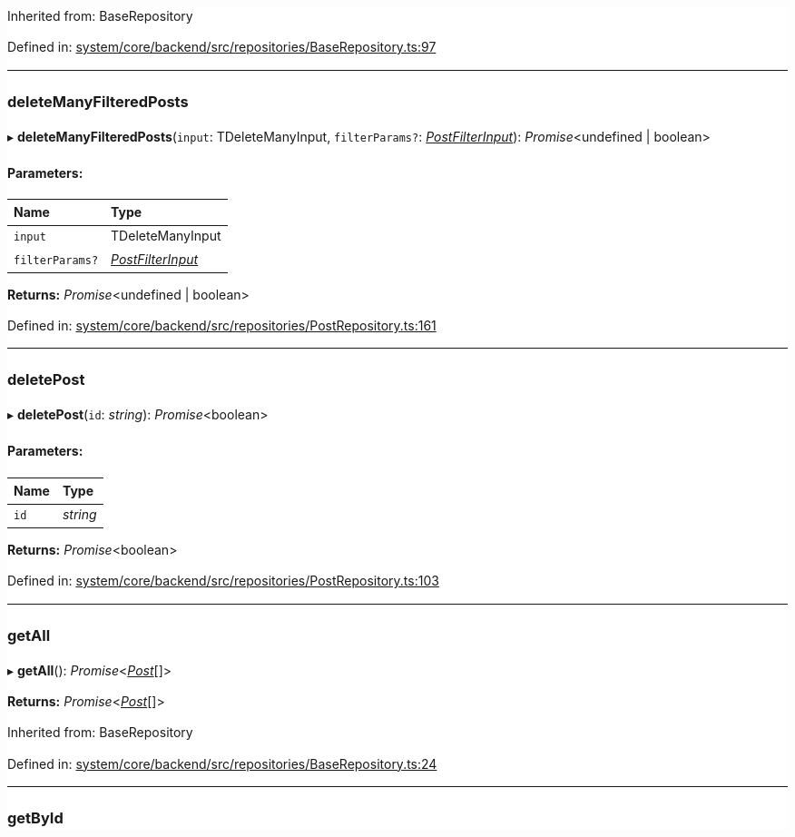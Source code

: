 Inherited from: BaseRepository

Defined in: [system/core/backend/src/repositories/BaseRepository.ts:97](https://github.com/CromwellCMS/Cromwell/blob/4b5f538/system/core/backend/src/repositories/BaseRepository.ts#L97)

___

### deleteManyFilteredPosts

▸ **deleteManyFilteredPosts**(`input`: TDeleteManyInput, `filterParams?`: [*PostFilterInput*](backend.postfilterinput.md)): *Promise*<undefined \| boolean\>

#### Parameters:

Name | Type |
:------ | :------ |
`input` | TDeleteManyInput |
`filterParams?` | [*PostFilterInput*](backend.postfilterinput.md) |

**Returns:** *Promise*<undefined \| boolean\>

Defined in: [system/core/backend/src/repositories/PostRepository.ts:161](https://github.com/CromwellCMS/Cromwell/blob/4b5f538/system/core/backend/src/repositories/PostRepository.ts#L161)

___

### deletePost

▸ **deletePost**(`id`: *string*): *Promise*<boolean\>

#### Parameters:

Name | Type |
:------ | :------ |
`id` | *string* |

**Returns:** *Promise*<boolean\>

Defined in: [system/core/backend/src/repositories/PostRepository.ts:103](https://github.com/CromwellCMS/Cromwell/blob/4b5f538/system/core/backend/src/repositories/PostRepository.ts#L103)

___

### getAll

▸ **getAll**(): *Promise*<[*Post*](backend.post.md)[]\>

**Returns:** *Promise*<[*Post*](backend.post.md)[]\>

Inherited from: BaseRepository

Defined in: [system/core/backend/src/repositories/BaseRepository.ts:24](https://github.com/CromwellCMS/Cromwell/blob/4b5f538/system/core/backend/src/repositories/BaseRepository.ts#L24)

___

### getById
